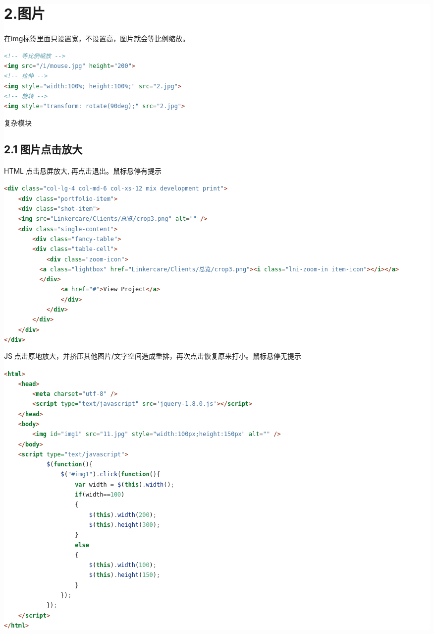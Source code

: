<a name="C5HpP"></a>
# 2.图片
在img标签里面只设置宽，不设置高，图片就会等比例缩放。
```html
<!-- 等比例缩放 -->
<img src="/i/mouse.jpg" height="200">
<!-- 拉伸 -->
<img style="width:100%; height:100%;" src="2.jpg">
<!-- 旋转 -->
<img style="transform: rotate(90deg);" src="2.jpg">
```
复杂模块
<a name="fhYVv"></a>
## 2.1 图片点击放大
HTML 点击悬屏放大, 再点击退出。鼠标悬停有提示
```html
<div class="col-lg-4 col-md-6 col-xs-12 mix development print">
	<div class="portfolio-item">
  	<div class="shot-item">
    <img src="Linkercare/Clients/总览/crop3.png" alt="" />  
    <div class="single-content">
    	<div class="fancy-table">
      	<div class="table-cell">
        	<div class="zoom-icon">
          <a class="lightbox" href="Linkercare/Clients/总览/crop3.png"><i class="lni-zoom-in item-icon"></i></a>
          </div>
				<a href="#">View Project</a>
				</div>
			</div>
		</div>
	</div>               
</div>
```
JS 点击原地放大，并挤压其他图片/文字空间造成重排，再次点击恢复原来打小。鼠标悬停无提示
```html
<html>
    <head>
        <meta charset="utf-8" />
        <script type="text/javascript" src='jquery-1.8.0.js'></script>
    </head>
    <body>
        <img id="img1" src="11.jpg" style="width:100px;height:150px" alt="" />
    </body>
    <script type="text/javascript">
            $(function(){
                $("#img1").click(function(){
                    var width = $(this).width();
                    if(width==100)
                    {
                        $(this).width(200);
                        $(this).height(300);
                    }
                    else
                    {
                        $(this).width(100);
                        $(this).height(150);
                    }
                });
            });
    </script>
</html>
```